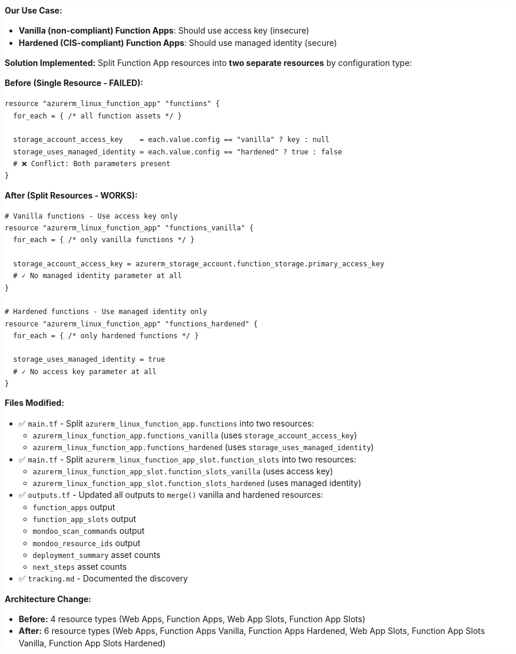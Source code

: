 **Our Use Case:**
- **Vanilla (non-compliant) Function Apps**: Should use access key (insecure)
- **Hardened (CIS-compliant) Function Apps**: Should use managed identity (secure)

**Solution Implemented:**
Split Function App resources into **two separate resources** by configuration type:

**Before (Single Resource - FAILED):**
```hcl
resource "azurerm_linux_function_app" "functions" {
  for_each = { /* all function assets */ }
  
  storage_account_access_key    = each.value.config == "vanilla" ? key : null
  storage_uses_managed_identity = each.value.config == "hardened" ? true : false
  # ❌ Conflict: Both parameters present
}
```

**After (Split Resources - WORKS):**
```hcl
# Vanilla functions - Use access key only
resource "azurerm_linux_function_app" "functions_vanilla" {
  for_each = { /* only vanilla functions */ }
  
  storage_account_access_key = azurerm_storage_account.function_storage.primary_access_key
  # ✓ No managed identity parameter at all
}

# Hardened functions - Use managed identity only
resource "azurerm_linux_function_app" "functions_hardened" {
  for_each = { /* only hardened functions */ }
  
  storage_uses_managed_identity = true
  # ✓ No access key parameter at all
}
```

**Files Modified:**
- ✅ `main.tf` - Split `azurerm_linux_function_app.functions` into two resources:
  - `azurerm_linux_function_app.functions_vanilla` (uses `storage_account_access_key`)
  - `azurerm_linux_function_app.functions_hardened` (uses `storage_uses_managed_identity`)
- ✅ `main.tf` - Split `azurerm_linux_function_app_slot.function_slots` into two resources:
  - `azurerm_linux_function_app_slot.function_slots_vanilla` (uses access key)
  - `azurerm_linux_function_app_slot.function_slots_hardened` (uses managed identity)
- ✅ `outputs.tf` - Updated all outputs to `merge()` vanilla and hardened resources:
  - `function_apps` output
  - `function_app_slots` output
  - `mondoo_scan_commands` output
  - `mondoo_resource_ids` output
  - `deployment_summary` asset counts
  - `next_steps` asset counts
- ✅ `tracking.md` - Documented the discovery

**Architecture Change:**
- **Before:** 4 resource types (Web Apps, Function Apps, Web App Slots, Function App Slots)
- **After:** 6 resource types (Web Apps, Function Apps Vanilla, Function Apps Hardened, Web App Slots, Function App Slots Vanilla, Function App Slots Hardened)
